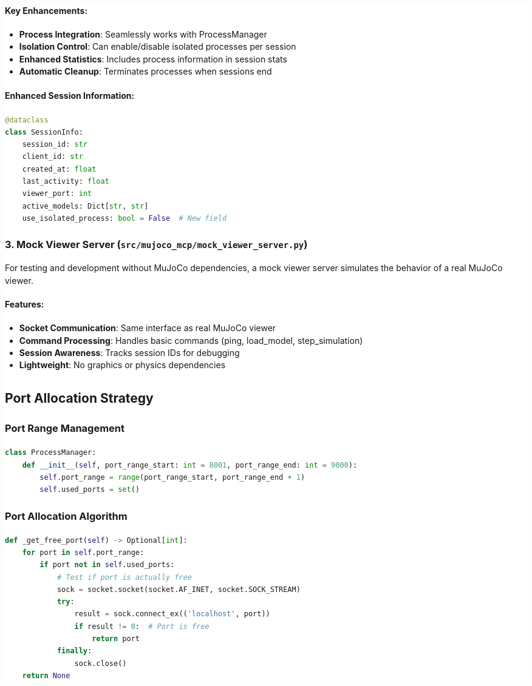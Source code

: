 #### Key Enhancements:
- **Process Integration**: Seamlessly works with ProcessManager
- **Isolation Control**: Can enable/disable isolated processes per session
- **Enhanced Statistics**: Includes process information in session stats
- **Automatic Cleanup**: Terminates processes when sessions end

#### Enhanced Session Information:

```python
@dataclass
class SessionInfo:
    session_id: str
    client_id: str
    created_at: float
    last_activity: float
    viewer_port: int
    active_models: Dict[str, str]
    use_isolated_process: bool = False  # New field
```

### 3. Mock Viewer Server (`src/mujoco_mcp/mock_viewer_server.py`)

For testing and development without MuJoCo dependencies, a mock viewer server simulates the behavior of a real MuJoCo viewer.

#### Features:
- **Socket Communication**: Same interface as real MuJoCo viewer
- **Command Processing**: Handles basic commands (ping, load_model, step_simulation)
- **Session Awareness**: Tracks session IDs for debugging
- **Lightweight**: No graphics or physics dependencies

## Port Allocation Strategy

### Port Range Management

```python
class ProcessManager:
    def __init__(self, port_range_start: int = 8001, port_range_end: int = 9000):
        self.port_range = range(port_range_start, port_range_end + 1)
        self.used_ports = set()
```

### Port Allocation Algorithm

```python
def _get_free_port(self) -> Optional[int]:
    for port in self.port_range:
        if port not in self.used_ports:
            # Test if port is actually free
            sock = socket.socket(socket.AF_INET, socket.SOCK_STREAM)
            try:
                result = sock.connect_ex(('localhost', port))
                if result != 0:  # Port is free
                    return port
            finally:
                sock.close()
    return None
```
